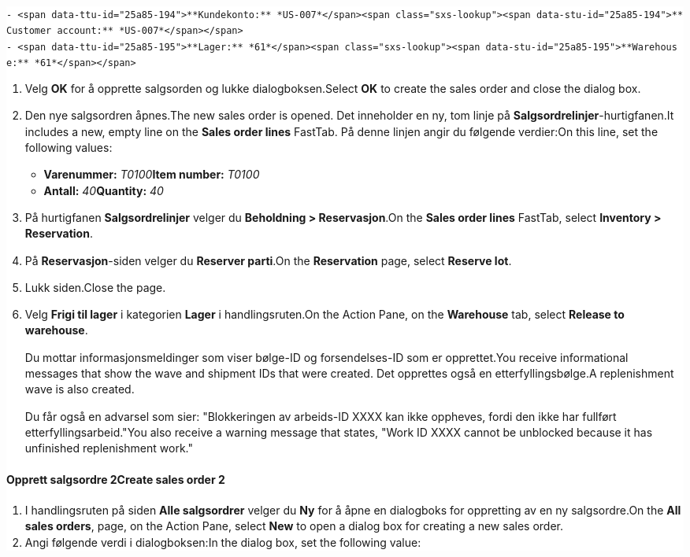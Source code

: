     - <span data-ttu-id="25a85-194">**Kundekonto:** *US-007*</span><span class="sxs-lookup"><span data-stu-id="25a85-194">**Customer account:** *US-007*</span></span>
    - <span data-ttu-id="25a85-195">**Lager:** *61*</span><span class="sxs-lookup"><span data-stu-id="25a85-195">**Warehouse:** *61*</span></span>

1. <span data-ttu-id="25a85-196">Velg **OK** for å opprette salgsorden og lukke dialogboksen.</span><span class="sxs-lookup"><span data-stu-id="25a85-196">Select **OK** to create the sales order and close the dialog box.</span></span>
1. <span data-ttu-id="25a85-197">Den nye salgsordren åpnes.</span><span class="sxs-lookup"><span data-stu-id="25a85-197">The new sales order is opened.</span></span> <span data-ttu-id="25a85-198">Det inneholder en ny, tom linje på **Salgsordrelinjer**-hurtigfanen.</span><span class="sxs-lookup"><span data-stu-id="25a85-198">It includes a new, empty line on the **Sales order lines** FastTab.</span></span> <span data-ttu-id="25a85-199">På denne linjen angir du følgende verdier:</span><span class="sxs-lookup"><span data-stu-id="25a85-199">On this line, set the following values:</span></span>

    - <span data-ttu-id="25a85-200">**Varenummer:** *T0100*</span><span class="sxs-lookup"><span data-stu-id="25a85-200">**Item number:** *T0100*</span></span>
    - <span data-ttu-id="25a85-201">**Antall:** *40*</span><span class="sxs-lookup"><span data-stu-id="25a85-201">**Quantity:** *40*</span></span>

1. <span data-ttu-id="25a85-202">På hurtigfanen **Salgsordrelinjer** velger du **Beholdning \> Reservasjon**.</span><span class="sxs-lookup"><span data-stu-id="25a85-202">On the **Sales order lines** FastTab, select **Inventory \> Reservation**.</span></span>
1. <span data-ttu-id="25a85-203">På **Reservasjon**-siden velger du **Reserver parti**.</span><span class="sxs-lookup"><span data-stu-id="25a85-203">On the **Reservation** page, select **Reserve lot**.</span></span>
1. <span data-ttu-id="25a85-204">Lukk siden.</span><span class="sxs-lookup"><span data-stu-id="25a85-204">Close the page.</span></span>
1. <span data-ttu-id="25a85-205">Velg **Frigi til lager** i kategorien **Lager** i handlingsruten.</span><span class="sxs-lookup"><span data-stu-id="25a85-205">On the Action Pane, on the **Warehouse** tab, select **Release to warehouse**.</span></span>

    <span data-ttu-id="25a85-206">Du mottar informasjonsmeldinger som viser bølge-ID og forsendelses-ID som er opprettet.</span><span class="sxs-lookup"><span data-stu-id="25a85-206">You receive informational messages that show the wave and shipment IDs that were created.</span></span> <span data-ttu-id="25a85-207">Det opprettes også en etterfyllingsbølge.</span><span class="sxs-lookup"><span data-stu-id="25a85-207">A replenishment wave is also created.</span></span>

    <span data-ttu-id="25a85-208">Du får også en advarsel som sier: "Blokkeringen av arbeids-ID XXXX kan ikke oppheves, fordi den ikke har fullført etterfyllingsarbeid."</span><span class="sxs-lookup"><span data-stu-id="25a85-208">You also receive a warning message that states, "Work ID XXXX cannot be unblocked because it has unfinished replenishment work."</span></span>

#### <a name="create-sales-order-2"></a><span data-ttu-id="25a85-209">Opprett salgsordre 2</span><span class="sxs-lookup"><span data-stu-id="25a85-209">Create sales order 2</span></span>

1. <span data-ttu-id="25a85-210">I handlingsruten på siden **Alle salgsordrer** velger du **Ny** for å åpne en dialogboks for oppretting av en ny salgsordre.</span><span class="sxs-lookup"><span data-stu-id="25a85-210">On the **All sales orders**, page, on the Action Pane, select **New** to open a dialog box for creating a new sales order.</span></span>
1. <span data-ttu-id="25a85-211">Angi følgende verdi i dialogboksen:</span><span class="sxs-lookup"><span data-stu-id="25a85-211">In the dialog box, set the following value:</span></span>
